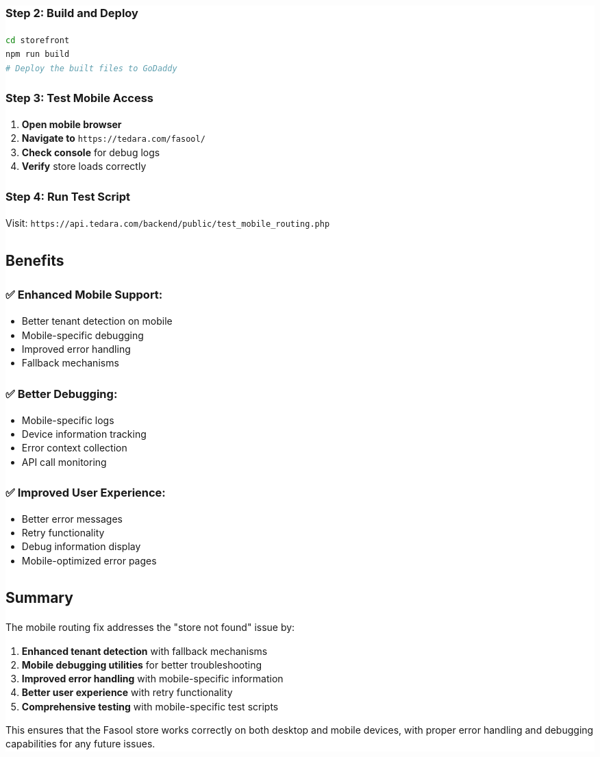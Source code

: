 ### Step 2: Build and Deploy
```bash
cd storefront
npm run build
# Deploy the built files to GoDaddy
```

### Step 3: Test Mobile Access
1. **Open mobile browser**
2. **Navigate to** `https://tedara.com/fasool/`
3. **Check console** for debug logs
4. **Verify** store loads correctly

### Step 4: Run Test Script
Visit: `https://api.tedara.com/backend/public/test_mobile_routing.php`

## Benefits

### ✅ Enhanced Mobile Support:
- Better tenant detection on mobile
- Mobile-specific debugging
- Improved error handling
- Fallback mechanisms

### ✅ Better Debugging:
- Mobile-specific logs
- Device information tracking
- Error context collection
- API call monitoring

### ✅ Improved User Experience:
- Better error messages
- Retry functionality
- Debug information display
- Mobile-optimized error pages

## Summary

The mobile routing fix addresses the "store not found" issue by:

1. **Enhanced tenant detection** with fallback mechanisms
2. **Mobile debugging utilities** for better troubleshooting
3. **Improved error handling** with mobile-specific information
4. **Better user experience** with retry functionality
5. **Comprehensive testing** with mobile-specific test scripts

This ensures that the Fasool store works correctly on both desktop and mobile devices, with proper error handling and debugging capabilities for any future issues.
